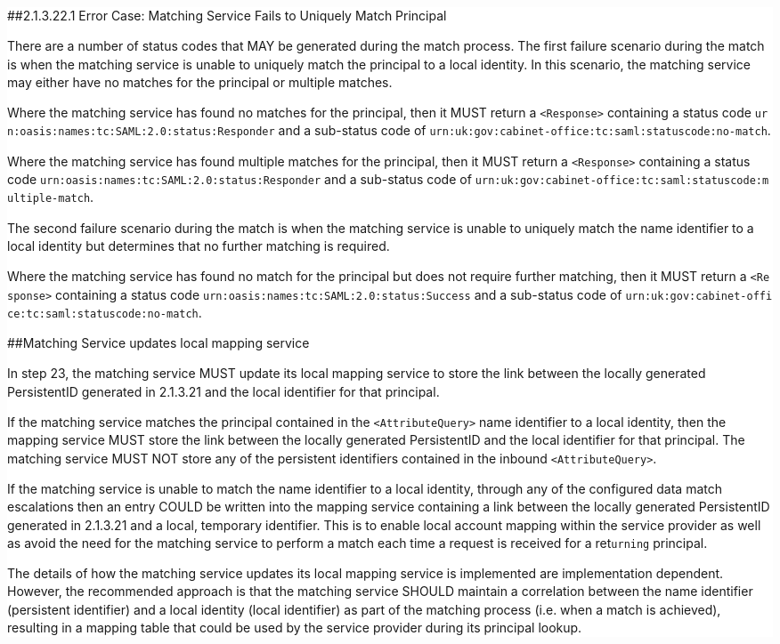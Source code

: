 ##2.1.3.22.1 Error Case: Matching Service Fails to Uniquely Match Principal

There are a number of status codes that MAY be generated during the
match process. The first failure scenario during the match is when the
matching service is unable to uniquely match the principal to a local
identity. In this scenario, the matching service may either have no
matches for the principal or multiple matches.

Where the matching service has found no matches for the principal, then
it MUST return a `<Response>` containing a status code
`urn:oasis:names:tc:SAML:2.0:status:Responder` and a sub-status code of
`urn:uk:gov:cabinet-office:tc:saml:statuscode:no-match`.

Where the matching service has found multiple matches for the principal,
then it MUST return a `<Response>` containing a status code
`urn:oasis:names:tc:SAML:2.0:status:Responder` and a sub-status code of
`urn:uk:gov:cabinet-office:tc:saml:statuscode:multiple-match`.

The second failure scenario during the match is when the matching
service is unable to uniquely match the name identifier to a local
identity but determines that no further matching is required.

Where the matching service has found no match for the principal but does
not require further matching, then it MUST return a `<Response>`
containing a status code `urn:oasis:names:tc:SAML:2.0:status:Success` and
a sub-status code of
`urn:uk:gov:cabinet-office:tc:saml:statuscode:no-match`.

##Matching Service updates local mapping service

In step 23, the matching service MUST update its local mapping service
to store the link between the locally generated PersistentID generated
in 2.1.3.21 and the local identifier for that principal.

If the matching service matches the principal contained in the
`<AttributeQuery>` name identifier to a local identity, then the mapping
service MUST store the link between the locally generated PersistentID
and the local identifier for that principal. The matching service MUST
NOT store any of the persistent identifiers contained in the inbound
`<AttributeQuery>`.

If the matching service is unable to match the name identifier to a
local identity, through any of the configured data match escalations
then an entry COULD be written into the mapping service containing a
link between the locally generated PersistentID generated in 2.1.3.21
and a local, temporary identifier. This is to enable local account
mapping within the service provider as well as avoid the need for the
matching service to perform a match each time a request is received for
a ret`urning` principal.

The details of how the matching service updates its local mapping
service is implemented are implementation dependent. However, the
recommended approach is that the matching service SHOULD maintain a
correlation between the name identifier (persistent identifier) and a
local identity (local identifier) as part of the matching process (i.e.
when a match is achieved), resulting in a mapping table that could be
used by the service provider during its principal lookup.
